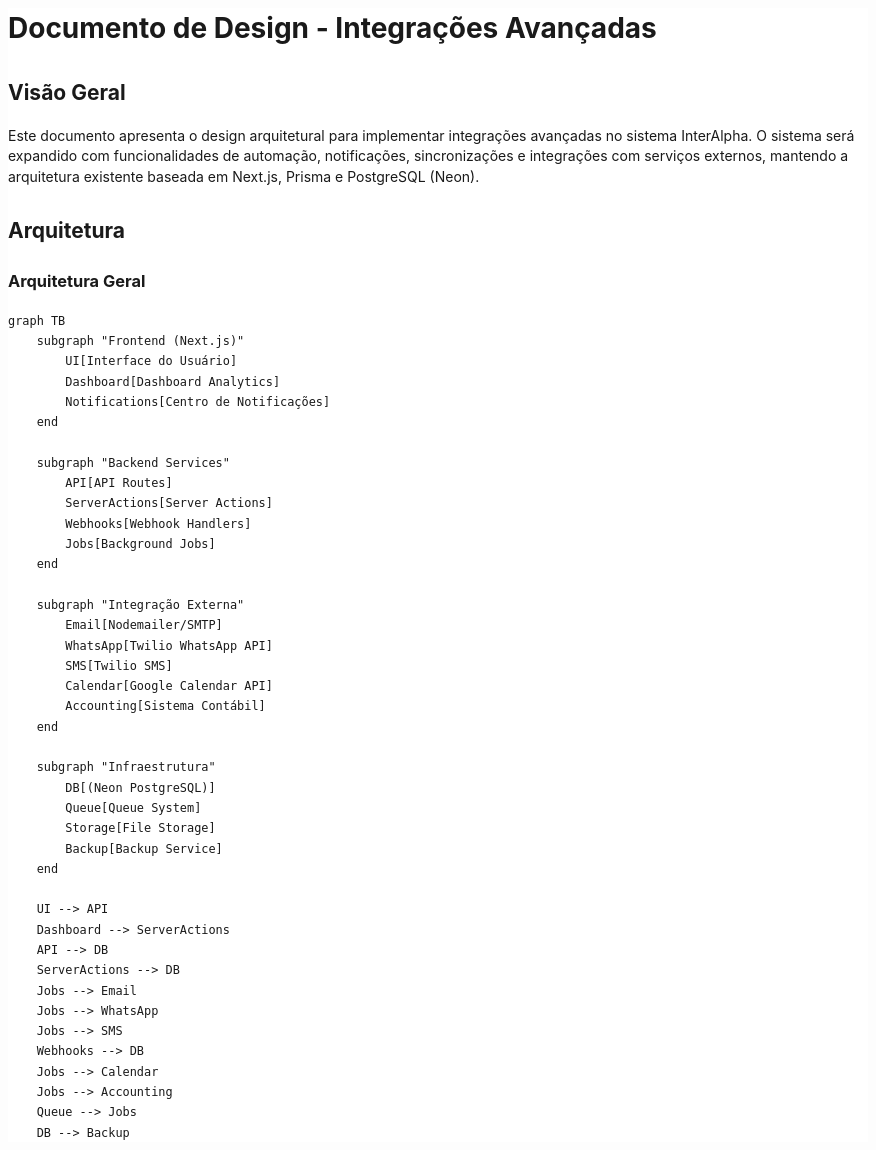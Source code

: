 # Documento de Design - Integrações Avançadas

## Visão Geral

Este documento apresenta o design arquitetural para implementar integrações avançadas no sistema InterAlpha. O sistema será expandido com funcionalidades de automação, notificações, sincronizações e integrações com serviços externos, mantendo a arquitetura existente baseada em Next.js, Prisma e PostgreSQL (Neon).

## Arquitetura

### Arquitetura Geral

```mermaid
graph TB
    subgraph "Frontend (Next.js)"
        UI[Interface do Usuário]
        Dashboard[Dashboard Analytics]
        Notifications[Centro de Notificações]
    end
    
    subgraph "Backend Services"
        API[API Routes]
        ServerActions[Server Actions]
        Webhooks[Webhook Handlers]
        Jobs[Background Jobs]
    end
    
    subgraph "Integração Externa"
        Email[Nodemailer/SMTP]
        WhatsApp[Twilio WhatsApp API]
        SMS[Twilio SMS]
        Calendar[Google Calendar API]
        Accounting[Sistema Contábil]
    end
    
    subgraph "Infraestrutura"
        DB[(Neon PostgreSQL)]
        Queue[Queue System]
        Storage[File Storage]
        Backup[Backup Service]
    end
    
    UI --> API
    Dashboard --> ServerActions
    API --> DB
    ServerActions --> DB
    Jobs --> Email
    Jobs --> WhatsApp
    Jobs --> SMS
    Webhooks --> DB
    Jobs --> Calendar
    Jobs --> Accounting
    Queue --> Jobs
    DB --> Backup
```
